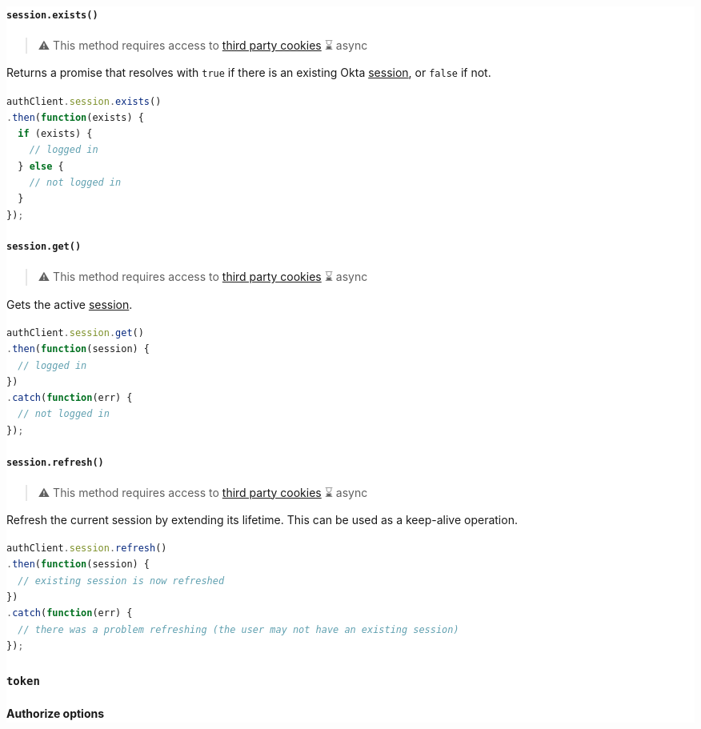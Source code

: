 #### `session.exists()`

> :warning: This method requires access to [third party cookies](#third-party-cookies)
> :hourglass: async

Returns a promise that resolves with `true` if there is an existing Okta [session](https://developer.okta.com/docs/api/resources/sessions#example), or `false` if not.

```javascript
authClient.session.exists()
.then(function(exists) {
  if (exists) {
    // logged in
  } else {
    // not logged in
  }
});
```

#### `session.get()`

> :warning: This method requires access to [third party cookies](#third-party-cookies)
> :hourglass: async

Gets the active [session](https://developer.okta.com/docs/api/resources/sessions#example).

```javascript
authClient.session.get()
.then(function(session) {
  // logged in
})
.catch(function(err) {
  // not logged in
});
```

#### `session.refresh()`

> :warning: This method requires access to [third party cookies](#third-party-cookies)
> :hourglass: async

Refresh the current session by extending its lifetime. This can be used as a keep-alive operation.

```javascript
authClient.session.refresh()
.then(function(session) {
  // existing session is now refreshed
})
.catch(function(err) {
  // there was a problem refreshing (the user may not have an existing session)
});
```

### `token`

#### Authorize options
